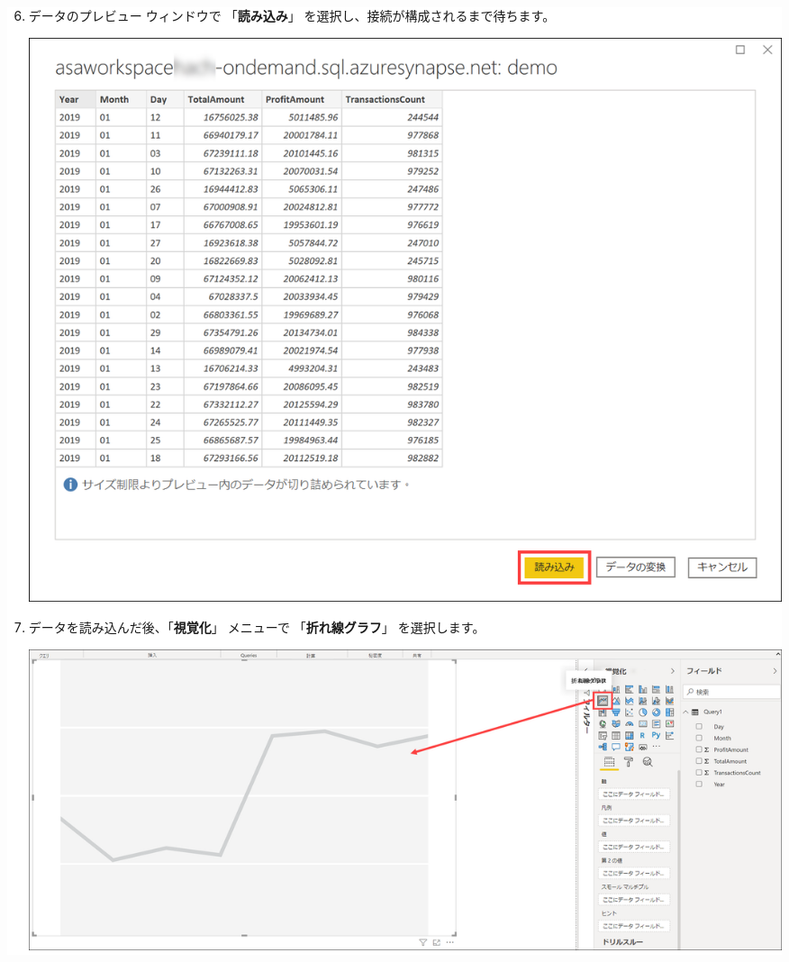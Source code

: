 6. データのプレビュー ウィンドウで 「**読み込み**」 を選択し、接続が構成されるまで待ちます。

    ![データをプレビューします。](media/pbi-load-view-data.png "Load data")

7. データを読み込んだ後、「**視覚化**」 メニューで 「**折れ線グラフ**」 を選択します。

    ![レポート キャンバスに新しい折れ線グラフが追加されます。](media/pbi-line-chart.png "Line chart")
